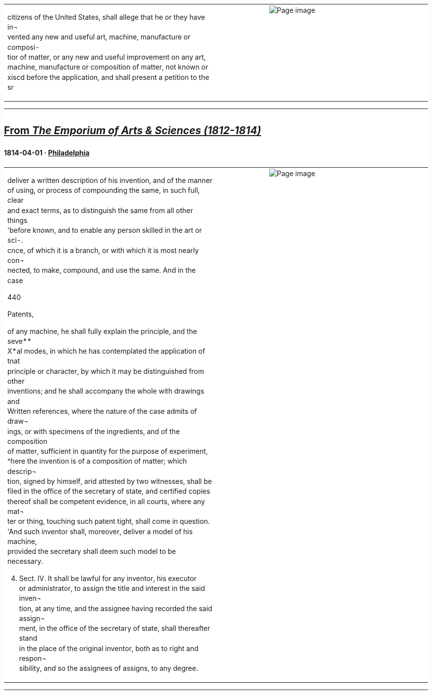 <table style="width: 100%;"><tr><td style="width: 50%">

  
citizens of the United States, shall allege that he or they have in¬  
vented any new and useful art, machine, manufacture or composi-  
tior of matter, or any new and useful improvement on any art,  
machine, manufacture or composition of matter, not known or  
xiscd before the application, and shall present a petition to the sr
</td><td style="width: 50%; max-height: 75%; margin: auto; display: block;">
<img alt="Page image" src="https://iiif.archive.org/image/iiif/2/sim_emporium-of-arts-and-science_1814-04_2_3%2Fsim_emporium-of-arts-and-science_1814-04_2_3_jp2.zip%2Fsim_emporium-of-arts-and-science_1814-04_2_3_jp2%2Fsim_emporium-of-arts-and-science_1814-04_2_3_0115.jp2/pct:21.645919778699863,79.96742671009773,68.63762102351313,8.73371335504886/600,/0/default.jpg"/>
</td>
</tr></table>

---

## [From _The Emporium of Arts & Sciences (1812-1814)_](https://archive.org/details/sim_emporium-of-arts-and-science_1814-04_2_3/page/n116/mode/1up?view=theater)

#### 1814-04-01 &middot; [Philadelphia](http://dbpedia.org/resource/Philadelphia)

<table style="width: 100%;"><tr><td style="width: 50%">

  
deliver a written description of his invention, and of the manner  
of using, or process of compounding the same, in such full, clear  
and exact terms, as to distinguish the same from all other things  
&#x27;before known, and to enable any person skilled in the art or sci-.  
cnce, of which it is a branch, or with which it is most nearly con¬  
nected, to make, compound, and use the same. And in the case  
  
440  
  
Patents,  
  
of any machine, he shall fully explain the principle, and the seve**  
X*al modes, in which he has contemplated the application of tnat  
principle or character, by which it may be distinguished from other  
inventions; and he shall accompany the whole with drawings and  
Written references, where the nature of the case admits of draw¬  
ings, or with specimens of the ingredients, and of the composition  
of matter, sufficient in quantity for the purpose of experiment,  
^here the invention is of a composition of matter; which descrip¬  
tion, signed by himself, arid attested by two witnesses, shall be  
filed in the office of the secretary of state, and certified copies  
thereof shall be competent evidence, in all courts, where any mat¬  
ter or thing, touching such patent tight, shall come in question.  
&#x27;And such inventor shall, moreover, deliver a model of his machine,  
provided the secretary shall deem such model to be necessary.  
  
4. Sect. IV. It shall be lawful for any inventor, his executor  
or administrator, to assign the title and interest in the said inven¬  
tion, at any time, and the assignee having recorded the said assign¬  
ment, in the office of the secretary of state, shall thereafter stand  
in the place of the original inventor, both as to right and respon¬  
sibility, and so the assignees of assigns, to any degree.
</td><td style="width: 50%; max-height: 75%; margin: auto; display: block;">
<img alt="Page image" src="https://iiif.archive.org/image/iiif/2/sim_emporium-of-arts-and-science_1814-04_2_3%2Fsim_emporium-of-arts-and-science_1814-04_2_3_jp2.zip%2Fsim_emporium-of-arts-and-science_1814-04_2_3_jp2%2Fsim_emporium-of-arts-and-science_1814-04_2_3_0116.jp2/pct:10.131396957123098,77.1172638436482,69.39834024896265,10.443811074918568/600,/0/default.jpg"/>
</td>
</tr></table>

---